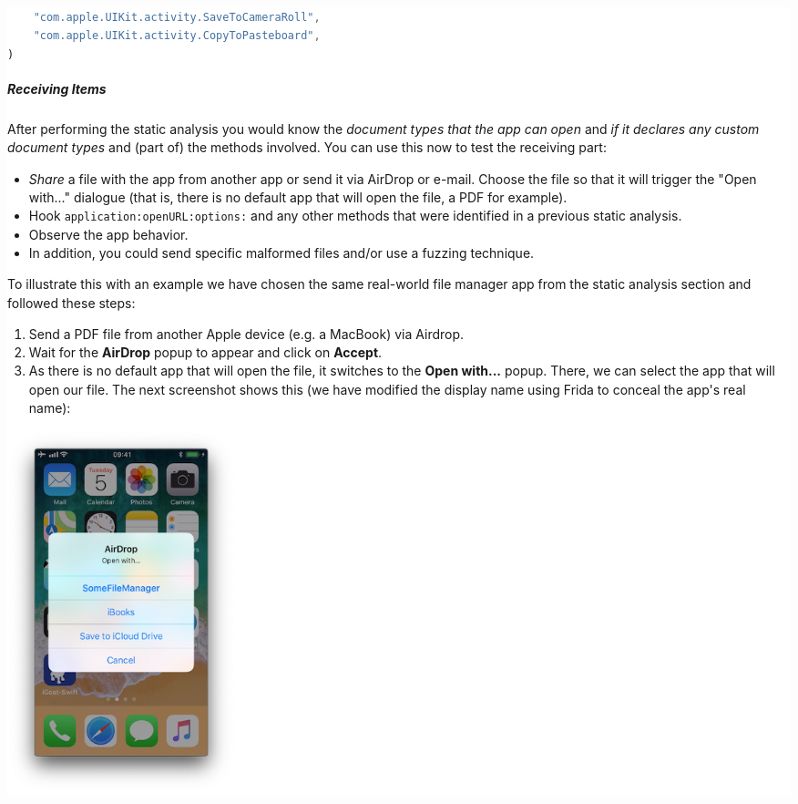 ```javascript
    "com.apple.UIKit.activity.SaveToCameraRoll",
    "com.apple.UIKit.activity.CopyToPasteboard",
)
```

##### Receiving Items

After performing the static analysis you would know the _document types that the
app can open_ and _if it declares any custom document types_ and (part of) the
methods involved. You can use this now to test the receiving part:

- _Share_ a file with the app from another app or send it via AirDrop or e-mail.
  Choose the file so that it will trigger the "Open with..." dialogue (that is,
  there is no default app that will open the file, a PDF for example).
- Hook `application:openURL:options:` and any other methods that were identified
  in a previous static analysis.
- Observe the app behavior.
- In addition, you could send specific malformed files and/or use a fuzzing
  technique.

To illustrate this with an example we have chosen the same real-world file
manager app from the static analysis section and followed these steps:

1. Send a PDF file from another Apple device (e.g. a MacBook) via Airdrop.
2. Wait for the **AirDrop** popup to appear and click on **Accept**.
3. As there is no default app that will open the file, it switches to the **Open
with...** popup. There, we can select the app that will open our file. The next
screenshot shows this (we have modified the display name using Frida to conceal
the app's real name):

<img src="Images/Chapters/0x06h/airdrop_openwith.png" width="250px" />
